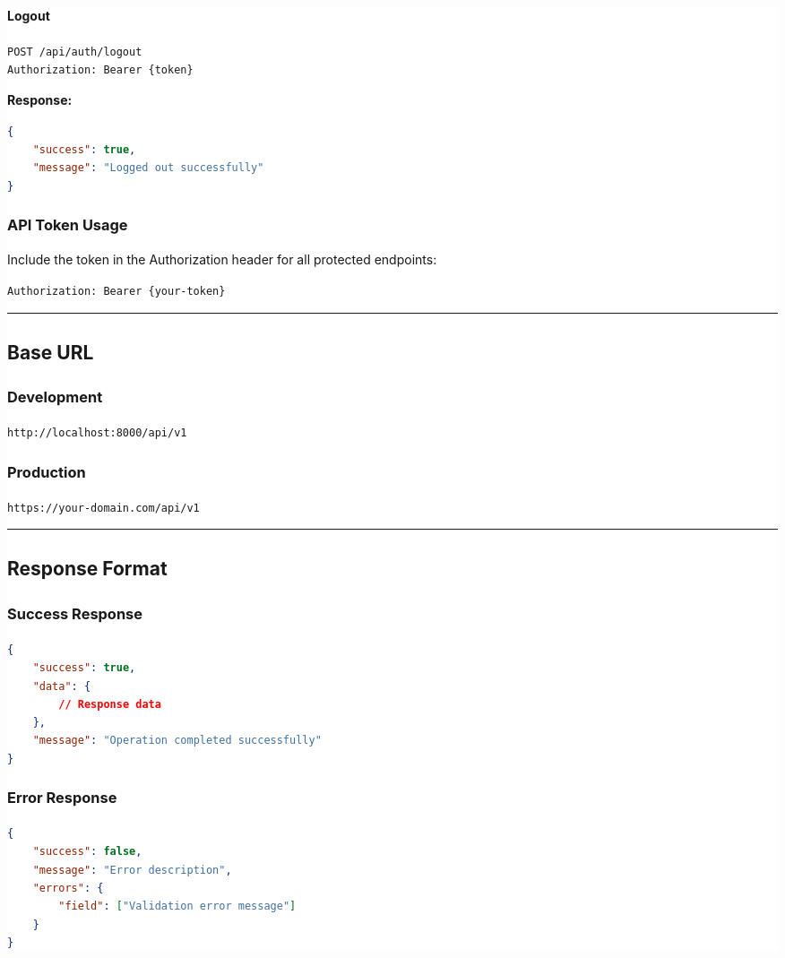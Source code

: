 #### Logout
```http
POST /api/auth/logout
Authorization: Bearer {token}
```

**Response:**
```json
{
    "success": true,
    "message": "Logged out successfully"
}
```

### API Token Usage
Include the token in the Authorization header for all protected endpoints:
```http
Authorization: Bearer {your-token}
```

---

## Base URL

### Development
```
http://localhost:8000/api/v1
```

### Production
```
https://your-domain.com/api/v1
```

---

## Response Format

### Success Response
```json
{
    "success": true,
    "data": {
        // Response data
    },
    "message": "Operation completed successfully"
}
```

### Error Response
```json
{
    "success": false,
    "message": "Error description",
    "errors": {
        "field": ["Validation error message"]
    }
}
```
